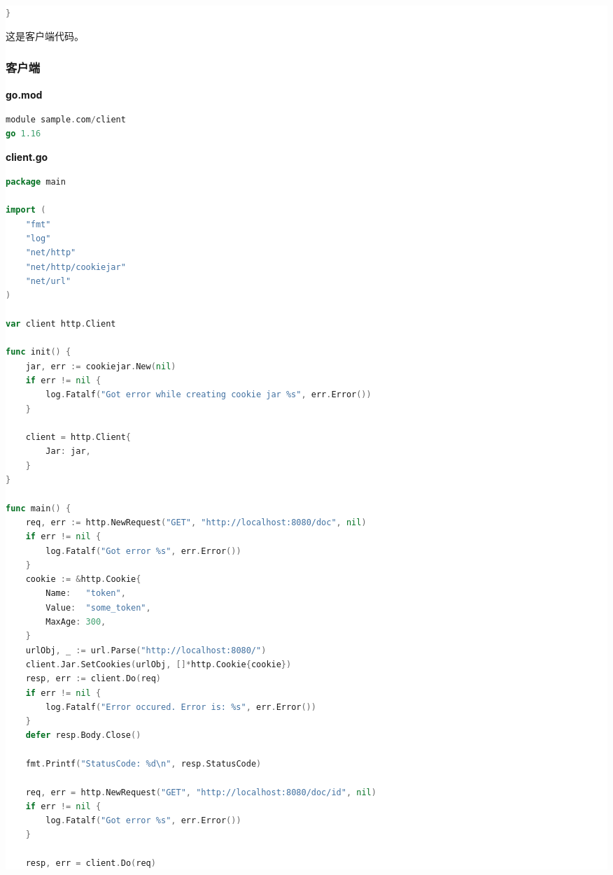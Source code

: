 ```go
}
```

这是客户端代码。

### **客户端**

**go.mod**

```go
module sample.com/client
go 1.16
```

**client.go**

```go
package main

import (
	"fmt"
	"log"
	"net/http"
	"net/http/cookiejar"
	"net/url"
)

var client http.Client

func init() {
	jar, err := cookiejar.New(nil)
	if err != nil {
		log.Fatalf("Got error while creating cookie jar %s", err.Error())
	}

	client = http.Client{
		Jar: jar,
	}
}

func main() {
	req, err := http.NewRequest("GET", "http://localhost:8080/doc", nil)
	if err != nil {
		log.Fatalf("Got error %s", err.Error())
	}
	cookie := &http.Cookie{
		Name:   "token",
		Value:  "some_token",
		MaxAge: 300,
	}
	urlObj, _ := url.Parse("http://localhost:8080/")
	client.Jar.SetCookies(urlObj, []*http.Cookie{cookie})
	resp, err := client.Do(req)
	if err != nil {
		log.Fatalf("Error occured. Error is: %s", err.Error())
	}
	defer resp.Body.Close()

	fmt.Printf("StatusCode: %d\n", resp.StatusCode)

	req, err = http.NewRequest("GET", "http://localhost:8080/doc/id", nil)
	if err != nil {
		log.Fatalf("Got error %s", err.Error())
	}

	resp, err = client.Do(req)
```